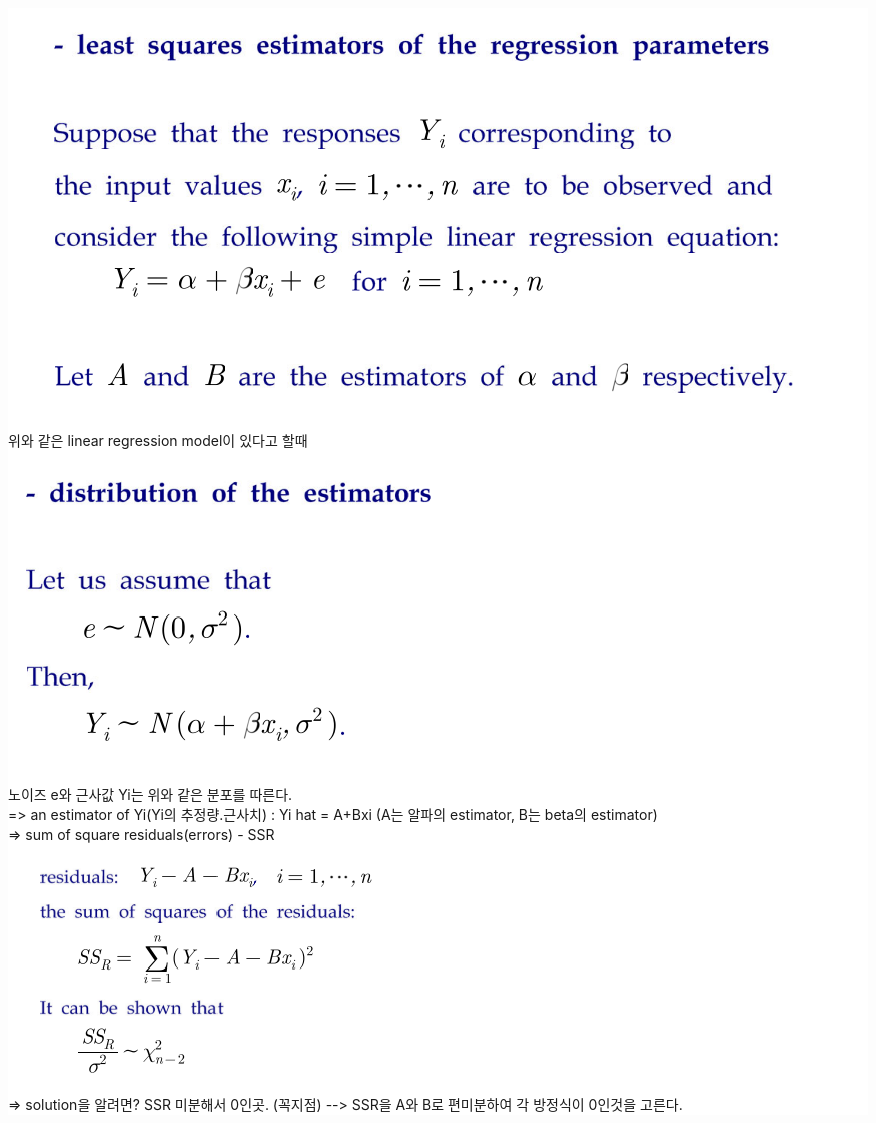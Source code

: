 ![145_2](https://github.com/berrrrr/berrrrr.github.io/blob/master/_images/145_2.png?raw=true)  
위와 같은 linear regression model이 있다고 할때  
![145_3](https://github.com/berrrrr/berrrrr.github.io/blob/master/_images/145_3.png?raw=true)  
노이즈 e와 근사값 Yi는 위와 같은 분포를 따른다.  
=> an estimator of Yi(Yi의 추정량.근사치) : Yi hat = A+Bxi (A는 알파의 estimator, B는 beta의 estimator)  
=> sum of square residuals(errors) - SSR  
![145_4](https://github.com/berrrrr/berrrrr.github.io/blob/master/_images/145_4.png?raw=true)  
=> solution을 알려면? SSR 미분해서 0인곳. (꼭지점) --> SSR을 A와 B로 편미분하여 각 방정식이 0인것을 고른다.  
